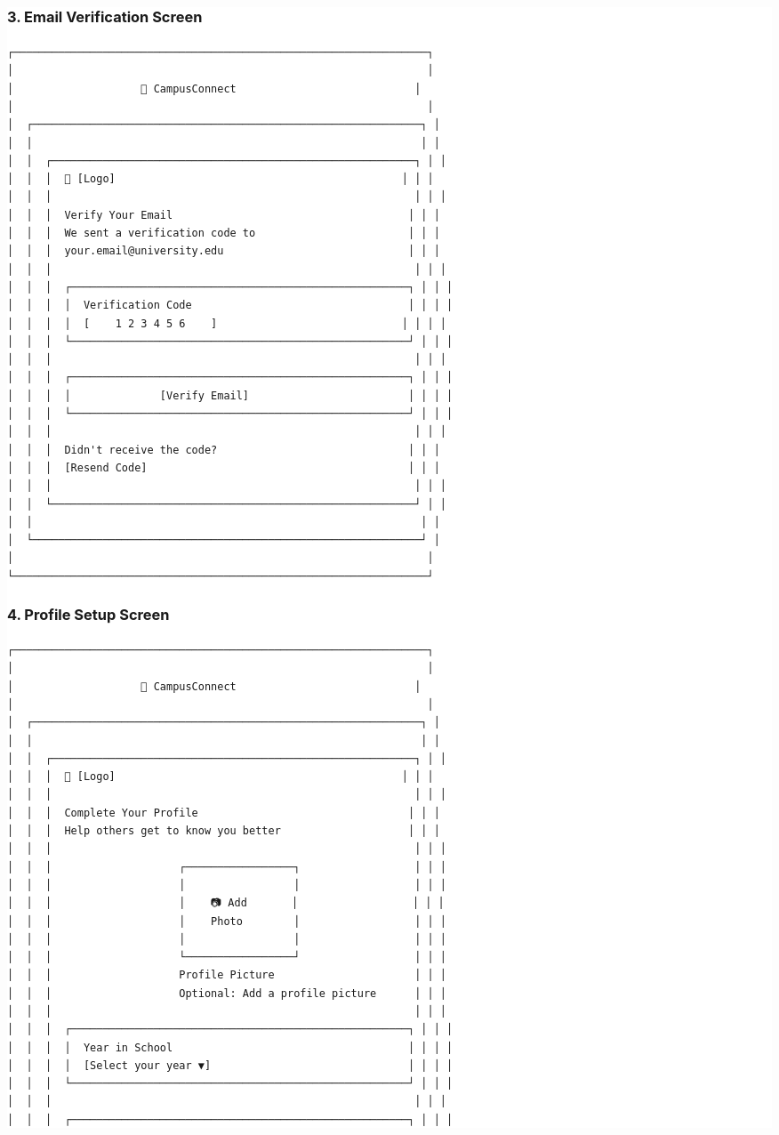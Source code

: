 ### **3. Email Verification Screen**
```
┌─────────────────────────────────────────────────────────────────┐
│                                                                 │
│                    🔐 CampusConnect                            │
│                                                                 │
│  ┌─────────────────────────────────────────────────────────────┐ │
│  │                                                             │ │
│  │  ┌─────────────────────────────────────────────────────────┐ │ │
│  │  │  🏫 [Logo]                                             │ │ │
│  │  │                                                         │ │ │
│  │  │  Verify Your Email                                     │ │ │
│  │  │  We sent a verification code to                        │ │ │
│  │  │  your.email@university.edu                             │ │ │
│  │  │                                                         │ │ │
│  │  │  ┌─────────────────────────────────────────────────────┐ │ │ │
│  │  │  │  Verification Code                                  │ │ │ │
│  │  │  │  [    1 2 3 4 5 6    ]                             │ │ │ │
│  │  │  └─────────────────────────────────────────────────────┘ │ │ │
│  │  │                                                         │ │ │
│  │  │  ┌─────────────────────────────────────────────────────┐ │ │ │
│  │  │  │              [Verify Email]                         │ │ │ │
│  │  │  └─────────────────────────────────────────────────────┘ │ │ │
│  │  │                                                         │ │ │
│  │  │  Didn't receive the code?                              │ │ │
│  │  │  [Resend Code]                                         │ │ │
│  │  │                                                         │ │ │
│  │  └─────────────────────────────────────────────────────────┘ │ │
│  │                                                             │ │
│  └─────────────────────────────────────────────────────────────┘ │
│                                                                 │
└─────────────────────────────────────────────────────────────────┘
```

### **4. Profile Setup Screen**
```
┌─────────────────────────────────────────────────────────────────┐
│                                                                 │
│                    🔐 CampusConnect                            │
│                                                                 │
│  ┌─────────────────────────────────────────────────────────────┐ │
│  │                                                             │ │
│  │  ┌─────────────────────────────────────────────────────────┐ │ │
│  │  │  🏫 [Logo]                                             │ │ │
│  │  │                                                         │ │ │
│  │  │  Complete Your Profile                                 │ │ │
│  │  │  Help others get to know you better                    │ │ │
│  │  │                                                         │ │ │
│  │  │                    ┌─────────────────┐                  │ │ │
│  │  │                    │                 │                  │ │ │
│  │  │                    │    📷 Add       │                  │ │ │
│  │  │                    │    Photo        │                  │ │ │
│  │  │                    │                 │                  │ │ │
│  │  │                    └─────────────────┘                  │ │ │
│  │  │                    Profile Picture                      │ │ │
│  │  │                    Optional: Add a profile picture      │ │ │
│  │  │                                                         │ │ │
│  │  │  ┌─────────────────────────────────────────────────────┐ │ │ │
│  │  │  │  Year in School                                     │ │ │ │
│  │  │  │  [Select your year ▼]                               │ │ │ │
│  │  │  └─────────────────────────────────────────────────────┘ │ │ │
│  │  │                                                         │ │ │
│  │  │  ┌─────────────────────────────────────────────────────┐ │ │ │
```